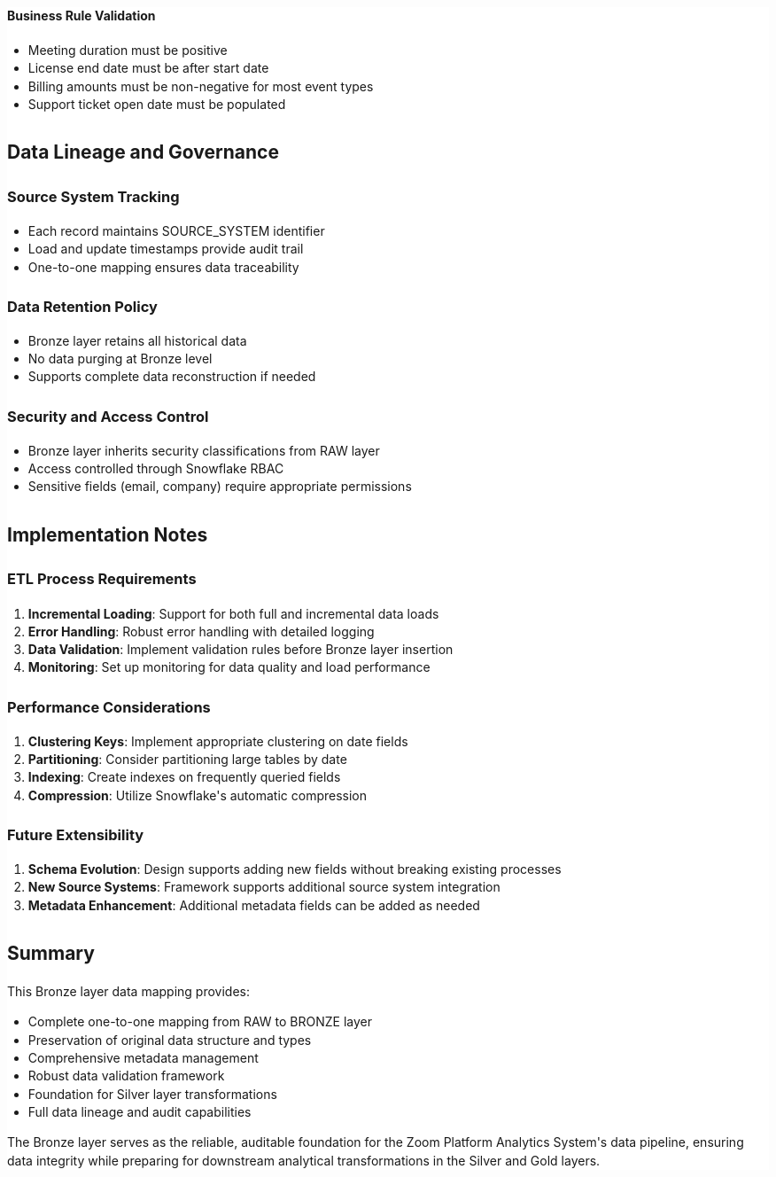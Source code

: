 #### Business Rule Validation
- Meeting duration must be positive
- License end date must be after start date
- Billing amounts must be non-negative for most event types
- Support ticket open date must be populated

## Data Lineage and Governance

### Source System Tracking
- Each record maintains SOURCE_SYSTEM identifier
- Load and update timestamps provide audit trail
- One-to-one mapping ensures data traceability

### Data Retention Policy
- Bronze layer retains all historical data
- No data purging at Bronze level
- Supports complete data reconstruction if needed

### Security and Access Control
- Bronze layer inherits security classifications from RAW layer
- Access controlled through Snowflake RBAC
- Sensitive fields (email, company) require appropriate permissions

## Implementation Notes

### ETL Process Requirements
1. **Incremental Loading**: Support for both full and incremental data loads
2. **Error Handling**: Robust error handling with detailed logging
3. **Data Validation**: Implement validation rules before Bronze layer insertion
4. **Monitoring**: Set up monitoring for data quality and load performance

### Performance Considerations
1. **Clustering Keys**: Implement appropriate clustering on date fields
2. **Partitioning**: Consider partitioning large tables by date
3. **Indexing**: Create indexes on frequently queried fields
4. **Compression**: Utilize Snowflake's automatic compression

### Future Extensibility
1. **Schema Evolution**: Design supports adding new fields without breaking existing processes
2. **New Source Systems**: Framework supports additional source system integration
3. **Metadata Enhancement**: Additional metadata fields can be added as needed

## Summary

This Bronze layer data mapping provides:
- Complete one-to-one mapping from RAW to BRONZE layer
- Preservation of original data structure and types
- Comprehensive metadata management
- Robust data validation framework
- Foundation for Silver layer transformations
- Full data lineage and audit capabilities

The Bronze layer serves as the reliable, auditable foundation for the Zoom Platform Analytics System's data pipeline, ensuring data integrity while preparing for downstream analytical transformations in the Silver and Gold layers.